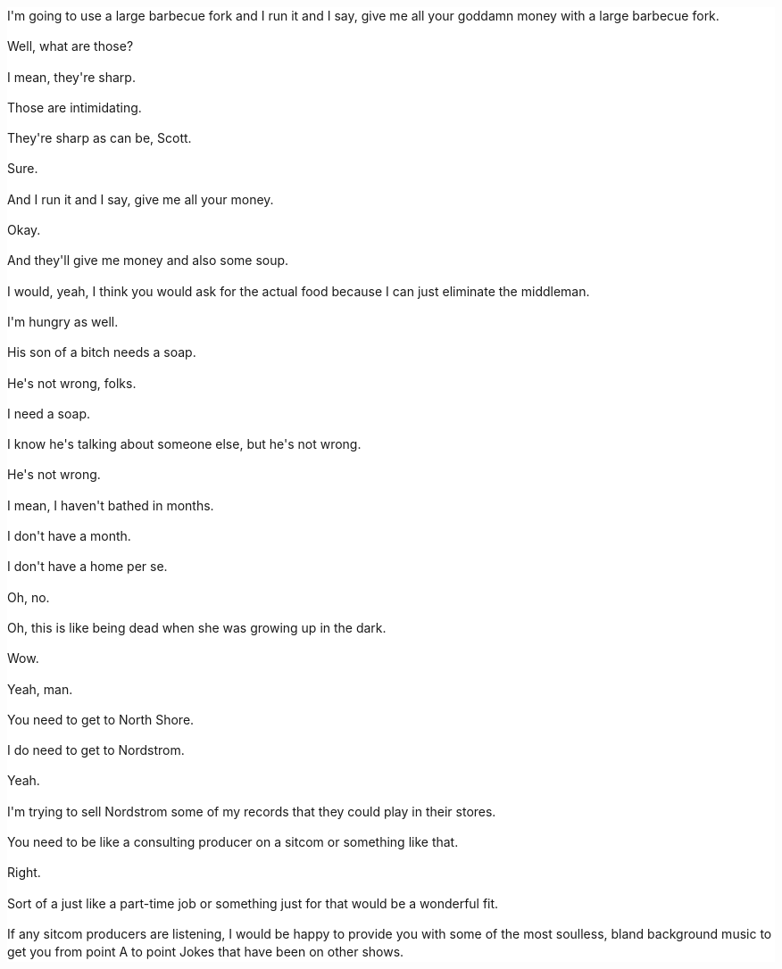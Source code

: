 I'm going to use a large barbecue fork and I run it and I say, give me all your goddamn money with a large barbecue fork.

Well, what are those?

I mean, they're sharp.

Those are intimidating.

They're sharp as can be, Scott.

Sure.

And I run it and I say, give me all your money.

Okay.

And they'll give me money and also some soup.

I would, yeah, I think you would ask for the actual food because I can just eliminate the middleman.

I'm hungry as well.

His son of a bitch needs a soap.

He's not wrong, folks.

I need a soap.

I know he's talking about someone else, but he's not wrong.

He's not wrong.

I mean, I haven't bathed in months.

I don't have a month.

I don't have a home per se.

Oh, no.

Oh, this is like being dead when she was growing up in the dark.

Wow.

Yeah, man.

You need to get to North Shore.

I do need to get to Nordstrom.

Yeah.

I'm trying to sell Nordstrom some of my records that they could play in their stores.

You need to be like a consulting producer on a sitcom or something like that.

Right.

Sort of a just like a part-time job or something just for that would be a wonderful fit.

If any sitcom producers are listening, I would be happy to provide you with some of the most soulless, bland background music to get you from point A to point Jokes that have been on other shows.
